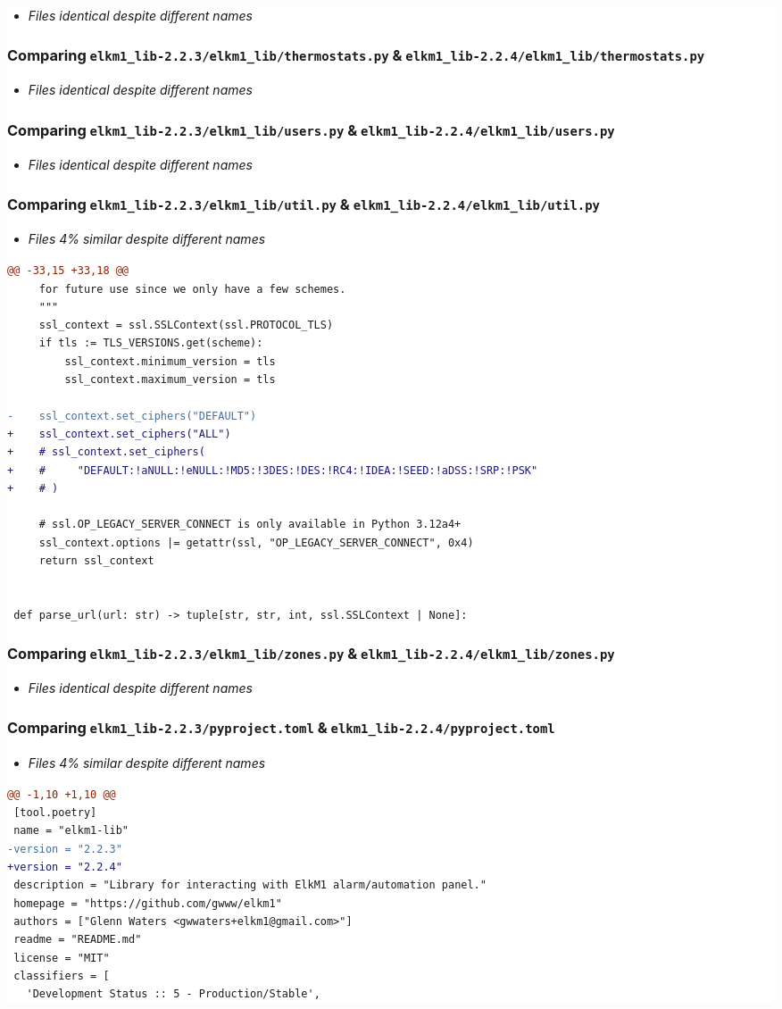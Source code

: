  * *Files identical despite different names*

### Comparing `elkm1_lib-2.2.3/elkm1_lib/thermostats.py` & `elkm1_lib-2.2.4/elkm1_lib/thermostats.py`

 * *Files identical despite different names*

### Comparing `elkm1_lib-2.2.3/elkm1_lib/users.py` & `elkm1_lib-2.2.4/elkm1_lib/users.py`

 * *Files identical despite different names*

### Comparing `elkm1_lib-2.2.3/elkm1_lib/util.py` & `elkm1_lib-2.2.4/elkm1_lib/util.py`

 * *Files 4% similar despite different names*

```diff
@@ -33,15 +33,18 @@
     for future use since we only have a few schemes.
     """
     ssl_context = ssl.SSLContext(ssl.PROTOCOL_TLS)
     if tls := TLS_VERSIONS.get(scheme):
         ssl_context.minimum_version = tls
         ssl_context.maximum_version = tls
 
-    ssl_context.set_ciphers("DEFAULT")
+    ssl_context.set_ciphers("ALL")
+    # ssl_context.set_ciphers(
+    #     "DEFAULT:!aNULL:!eNULL:!MD5:!3DES:!DES:!RC4:!IDEA:!SEED:!aDSS:!SRP:!PSK"
+    # )
 
     # ssl.OP_LEGACY_SERVER_CONNECT is only available in Python 3.12a4+
     ssl_context.options |= getattr(ssl, "OP_LEGACY_SERVER_CONNECT", 0x4)
     return ssl_context
 
 
 def parse_url(url: str) -> tuple[str, str, int, ssl.SSLContext | None]:
```

### Comparing `elkm1_lib-2.2.3/elkm1_lib/zones.py` & `elkm1_lib-2.2.4/elkm1_lib/zones.py`

 * *Files identical despite different names*

### Comparing `elkm1_lib-2.2.3/pyproject.toml` & `elkm1_lib-2.2.4/pyproject.toml`

 * *Files 4% similar despite different names*

```diff
@@ -1,10 +1,10 @@
 [tool.poetry]
 name = "elkm1-lib"
-version = "2.2.3"
+version = "2.2.4"
 description = "Library for interacting with ElkM1 alarm/automation panel."
 homepage = "https://github.com/gwww/elkm1"
 authors = ["Glenn Waters <gwwaters+elkm1@gmail.com>"]
 readme = "README.md"
 license = "MIT"
 classifiers = [
   'Development Status :: 5 - Production/Stable',
```
